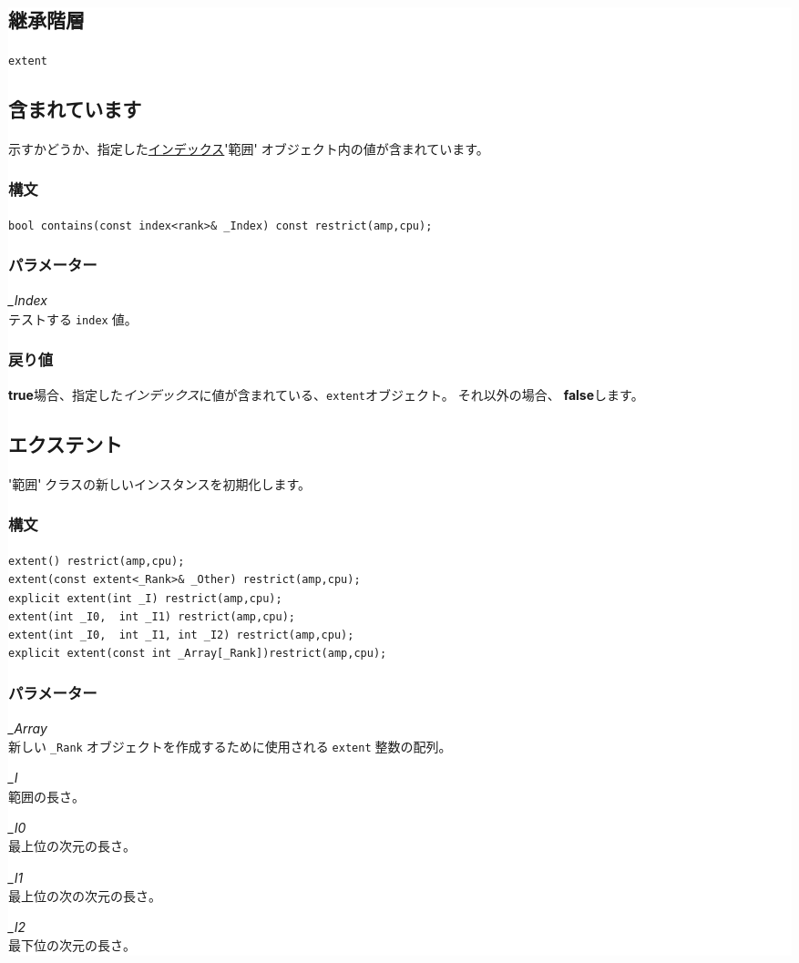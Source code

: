 ## <a name="inheritance-hierarchy"></a>継承階層

`extent`

## <a name="contains"></a> 含まれています

示すかどうか、指定した[インデックス](index-class.md)'範囲' オブジェクト内の値が含まれています。

### <a name="syntax"></a>構文

```
bool contains(const index<rank>& _Index) const restrict(amp,cpu);
```

### <a name="parameters"></a>パラメーター

*_Index*<br/>
テストする `index` 値。

### <a name="return-value"></a>戻り値

**true**場合、指定した*インデックス*に値が含まれている、`extent`オブジェクト。 それ以外の場合、 **false**します。

##  <a name="ctor"></a> エクステント

'範囲' クラスの新しいインスタンスを初期化します。

### <a name="syntax"></a>構文

```
extent() restrict(amp,cpu);
extent(const extent<_Rank>& _Other) restrict(amp,cpu);
explicit extent(int _I) restrict(amp,cpu);
extent(int _I0,  int _I1) restrict(amp,cpu);
extent(int _I0,  int _I1, int _I2) restrict(amp,cpu);
explicit extent(const int _Array[_Rank])restrict(amp,cpu);
```

### <a name="parameters"></a>パラメーター

*_Array*<br/>
新しい `_Rank` オブジェクトを作成するために使用される `extent` 整数の配列。

*_I*<br/>
範囲の長さ。

*_I0*<br/>
最上位の次元の長さ。

*_I1*<br/>
最上位の次の次元の長さ。

*_I2*<br/>
最下位の次元の長さ。
